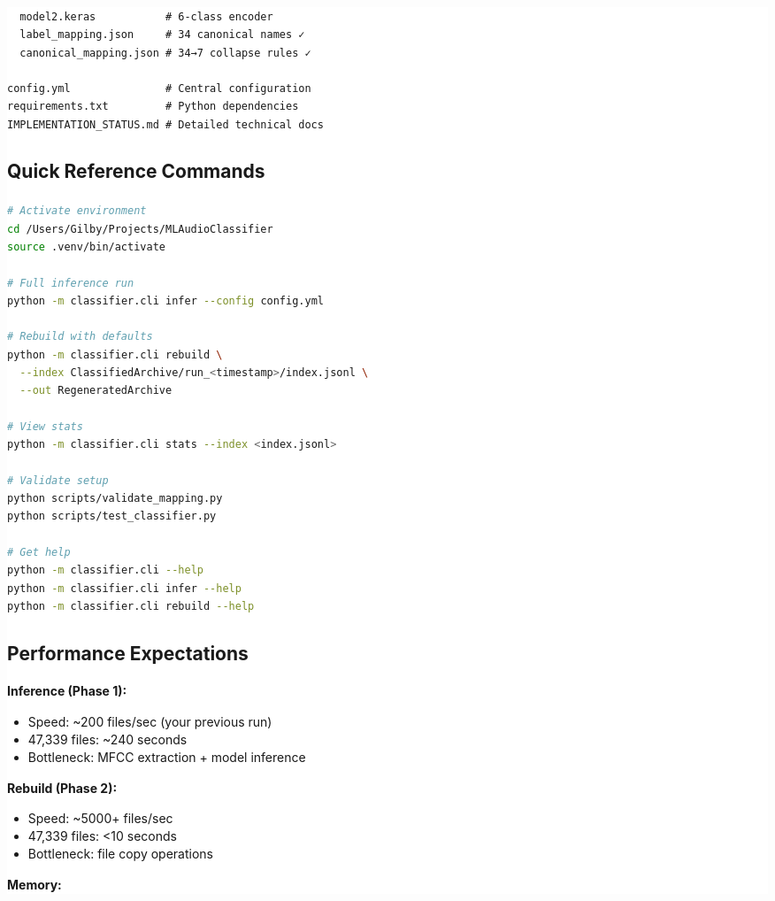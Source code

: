 ```
  model2.keras           # 6-class encoder
  label_mapping.json     # 34 canonical names ✓
  canonical_mapping.json # 34→7 collapse rules ✓

config.yml               # Central configuration
requirements.txt         # Python dependencies
IMPLEMENTATION_STATUS.md # Detailed technical docs
```

## Quick Reference Commands

```bash
# Activate environment
cd /Users/Gilby/Projects/MLAudioClassifier
source .venv/bin/activate

# Full inference run
python -m classifier.cli infer --config config.yml

# Rebuild with defaults
python -m classifier.cli rebuild \
  --index ClassifiedArchive/run_<timestamp>/index.jsonl \
  --out RegeneratedArchive

# View stats
python -m classifier.cli stats --index <index.jsonl>

# Validate setup
python scripts/validate_mapping.py
python scripts/test_classifier.py

# Get help
python -m classifier.cli --help
python -m classifier.cli infer --help
python -m classifier.cli rebuild --help
```

## Performance Expectations

**Inference (Phase 1):**

- Speed: ~200 files/sec (your previous run)
- 47,339 files: ~240 seconds
- Bottleneck: MFCC extraction + model inference

**Rebuild (Phase 2):**

- Speed: ~5000+ files/sec
- 47,339 files: <10 seconds
- Bottleneck: file copy operations

**Memory:**

